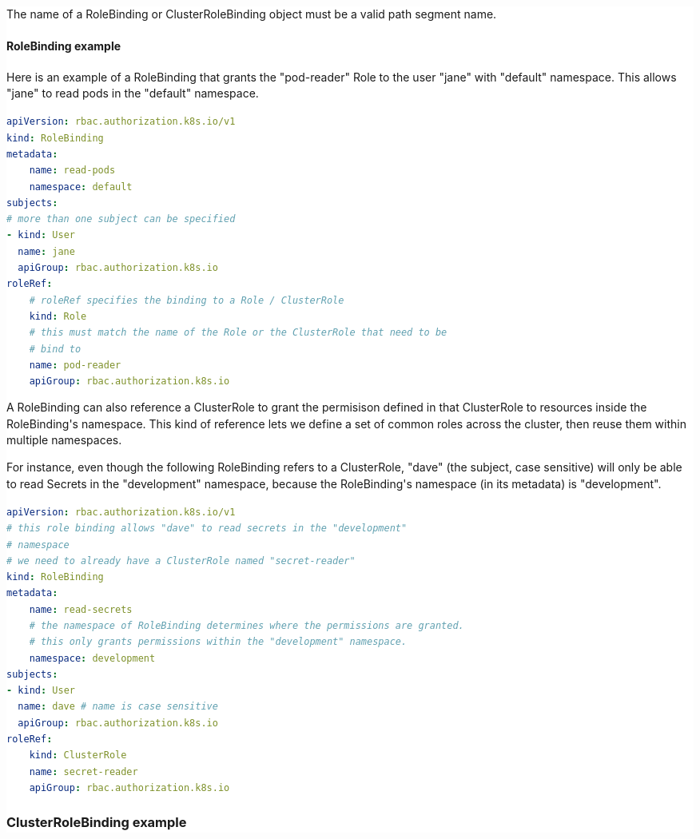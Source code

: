 The name of a RoleBinding or ClusterRoleBinding object must be a valid path
segment name.

#### RoleBinding example

Here is an example of a RoleBinding that grants the "pod-reader" Role to the
user "jane" with "default" namespace. This allows "jane" to read pods in the
"default" namespace.

```yaml
apiVersion: rbac.authorization.k8s.io/v1
kind: RoleBinding
metadata:
    name: read-pods
    namespace: default
subjects:
# more than one subject can be specified
- kind: User
  name: jane
  apiGroup: rbac.authorization.k8s.io
roleRef:
    # roleRef specifies the binding to a Role / ClusterRole
    kind: Role
    # this must match the name of the Role or the ClusterRole that need to be
    # bind to
    name: pod-reader
    apiGroup: rbac.authorization.k8s.io
```

A RoleBinding can also reference a ClusterRole to grant the permisison defined
in that ClusterRole to resources inside the RoleBinding's namespace. This kind
of reference lets we define a set of common roles across the cluster, then reuse
them within multiple namespaces.

For instance, even though the following RoleBinding refers to a ClusterRole,
"dave" (the subject, case sensitive) will only be able to read Secrets in the
"development" namespace, because the RoleBinding's namespace (in its metadata)
is "development".

```yaml
apiVersion: rbac.authorization.k8s.io/v1
# this role binding allows "dave" to read secrets in the "development"
# namespace
# we need to already have a ClusterRole named "secret-reader"
kind: RoleBinding
metadata:
    name: read-secrets
    # the namespace of RoleBinding determines where the permissions are granted.
    # this only grants permissions within the "development" namespace.
    namespace: development
subjects:
- kind: User
  name: dave # name is case sensitive
  apiGroup: rbac.authorization.k8s.io
roleRef:
    kind: ClusterRole
    name: secret-reader
    apiGroup: rbac.authorization.k8s.io
```
### ClusterRoleBinding example
